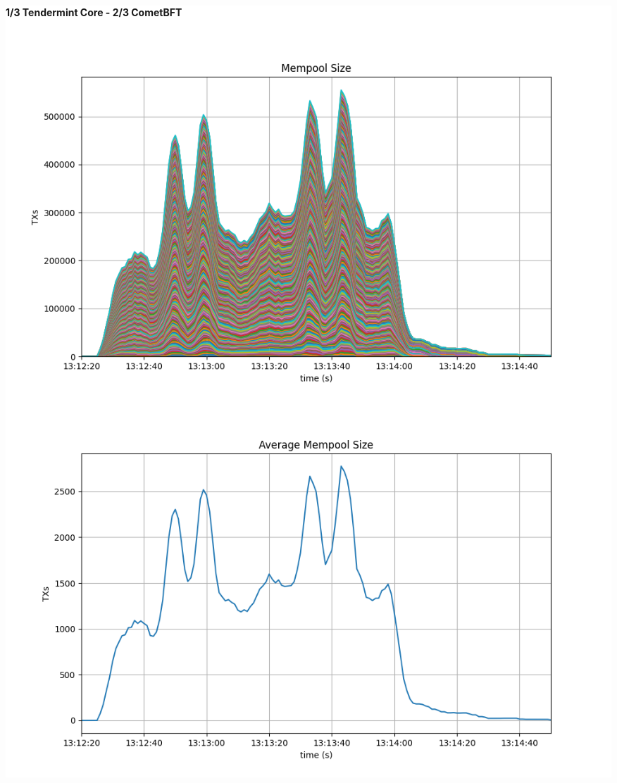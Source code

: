 #### 1/3 Tendermint Core - 2/3 CometBFT

![mempool size](img34/cmt2tm1/mempool_size.png)

![average mempool size](img34/cmt2tm1/avg_mempool_size.png)
